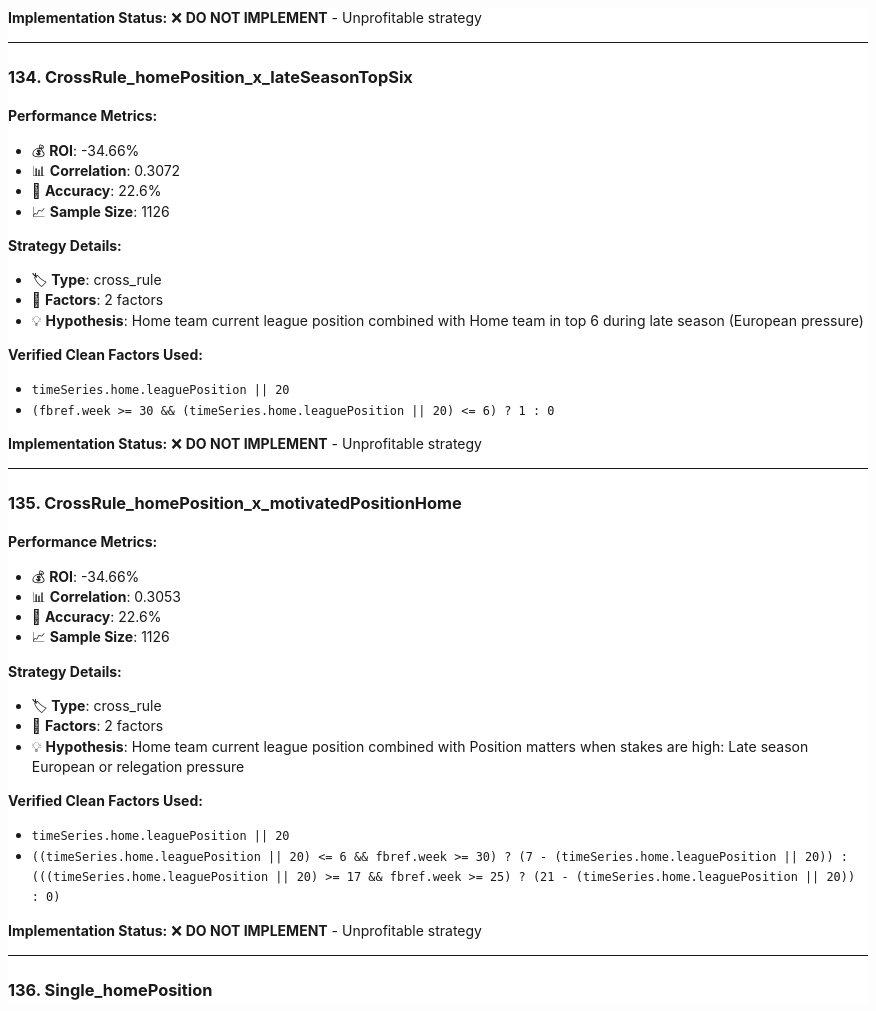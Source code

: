 **Implementation Status:**
❌ **DO NOT IMPLEMENT** - Unprofitable strategy

---

### 134. CrossRule_homePosition_x_lateSeasonTopSix

**Performance Metrics:**
- 💰 **ROI**: -34.66%
- 📊 **Correlation**: 0.3072
- 🎯 **Accuracy**: 22.6%
- 📈 **Sample Size**: 1126

**Strategy Details:**
- 🏷️ **Type**: cross_rule
- 🧠 **Factors**: 2 factors
- 💡 **Hypothesis**: Home team current league position combined with Home team in top 6 during late season (European pressure)

**Verified Clean Factors Used:**
  - `timeSeries.home.leaguePosition || 20`
  - `(fbref.week >= 30 && (timeSeries.home.leaguePosition || 20) <= 6) ? 1 : 0`

**Implementation Status:**
❌ **DO NOT IMPLEMENT** - Unprofitable strategy

---

### 135. CrossRule_homePosition_x_motivatedPositionHome

**Performance Metrics:**
- 💰 **ROI**: -34.66%
- 📊 **Correlation**: 0.3053
- 🎯 **Accuracy**: 22.6%
- 📈 **Sample Size**: 1126

**Strategy Details:**
- 🏷️ **Type**: cross_rule
- 🧠 **Factors**: 2 factors
- 💡 **Hypothesis**: Home team current league position combined with Position matters when stakes are high: Late season European or relegation pressure

**Verified Clean Factors Used:**
  - `timeSeries.home.leaguePosition || 20`
  - `((timeSeries.home.leaguePosition || 20) <= 6 && fbref.week >= 30) ? (7 - (timeSeries.home.leaguePosition || 20)) : (((timeSeries.home.leaguePosition || 20) >= 17 && fbref.week >= 25) ? (21 - (timeSeries.home.leaguePosition || 20)) : 0)`

**Implementation Status:**
❌ **DO NOT IMPLEMENT** - Unprofitable strategy

---

### 136. Single_homePosition
